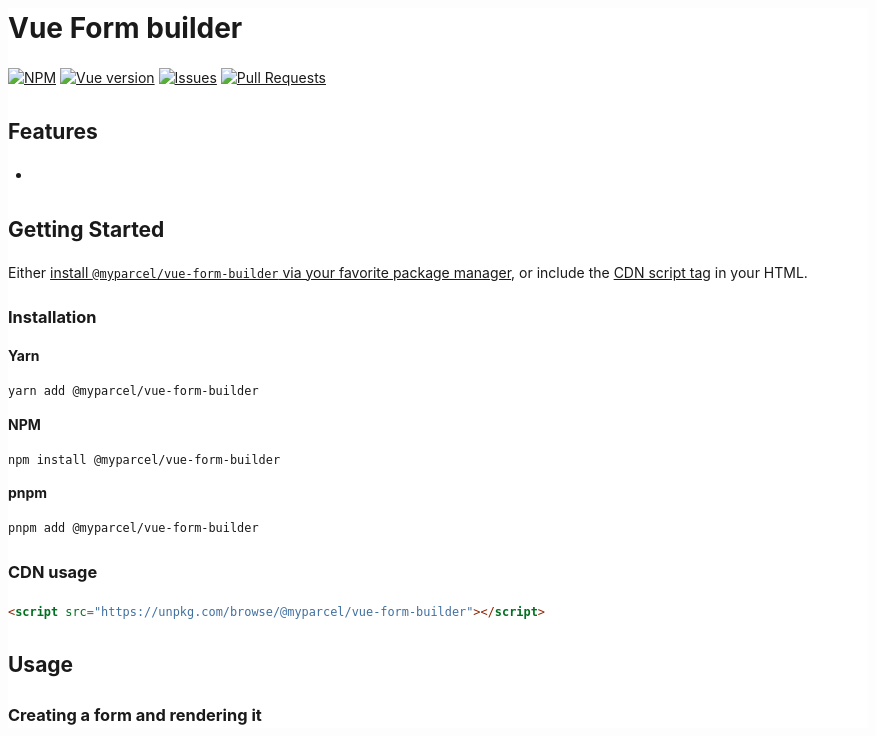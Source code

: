 # Vue Form builder

[![NPM](https://img.shields.io/npm/v/@myparcel/vue-form-builder?labelColor=27272A&logoColor=FFFFFF&style=for-the-badge&color=CC3534&logo=npm)](https://npmjs.com/package/@myparcel/vue-form-builder/)
[![Vue version](https://img.shields.io/npm/dependency-version/@myparcel/vue-form-builder/vue?labelColor=27272A&logoColor=FFFFFF&style=for-the-badge)](https://img.shields.io/npm/v/@myparcel/vue-form-builder?labelColor=27272A&logoColor=FFFFFF&style=for-the-badge&color=CC3534&logo=npm)
[![Issues](https://img.shields.io/github/issues/myparcelnl/vue-form-builder?labelColor=27272A&logoColor=FFFFFF&style=for-the-badge&logo=github)](https://github.com/myparcelnl/vue-form-builder/issues/)
[![Pull Requests](https://img.shields.io/github/issues-pr/myparcelnl/vue-form-builder?labelColor=27272A&logoColor=FFFFFF&style=for-the-badge&logo=github)](https://github.com/myparcelnl/vue-form-builder/pulls/)

## Features

-

## Getting Started

Either [install `@myparcel/vue-form-builder` via your favorite package manager](#installation), or include the [CDN script tag](#cdn-usage) in your HTML.

### Installation

**Yarn**

```bash
yarn add @myparcel/vue-form-builder
```

**NPM**

```bash
npm install @myparcel/vue-form-builder
```

**pnpm**

```bash
pnpm add @myparcel/vue-form-builder
```

### CDN usage

```html
<script src="https://unpkg.com/browse/@myparcel/vue-form-builder"></script>
```

## Usage

### Creating a form and rendering it
